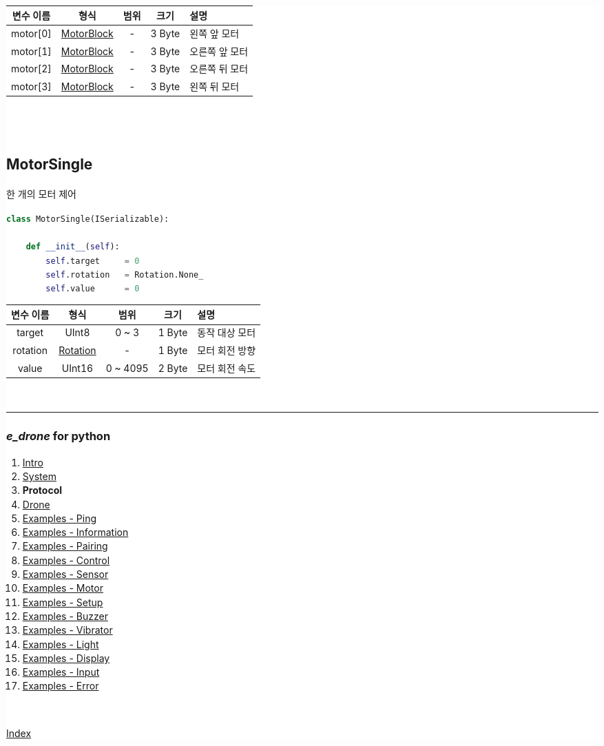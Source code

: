 | 변수 이름  | 형식                        | 범위  | 크기     | 설명           |
|:----------:|:---------------------------:|:-----:|:--------:|:---------------|
| motor[0]   | [MotorBlock](#MotorBlock)   | -     | 3 Byte   | 왼쪽 앞 모터   |
| motor[1]   | [MotorBlock](#MotorBlock)   | -     | 3 Byte   | 오른쪽 앞 모터 |
| motor[2]   | [MotorBlock](#MotorBlock)   | -     | 3 Byte   | 오른쪽 뒤 모터 |
| motor[3]   | [MotorBlock](#MotorBlock)   | -     | 3 Byte   | 왼쪽 뒤 모터   |


<br>
<br>


## <a name="MotorSingle">MotorSingle</a>

한 개의 모터 제어

```py
class MotorSingle(ISerializable):

    def __init__(self):
        self.target     = 0
        self.rotation   = Rotation.None_
        self.value      = 0
```

| 변수 이름  | 형식                               | 범위      | 크기     | 설명            |
|:----------:|:----------------------------------:|:---------:|:--------:|:----------------|
| target     | UInt8                              | 0 ~ 3     | 1 Byte   | 동작 대상 모터  |
| rotation   | [Rotation](02_system.md#Rotation)  | -         | 1 Byte   | 모터 회전 방향  |
| value      | UInt16                             | 0 ~ 4095  | 2 Byte   | 모터 회전 속도  |


<br>

---

<h3><i>e_drone</i> for python</H3>

 1. [Intro](01_intro.md)
 2. [System](02_system.md)
 3. **Protocol**
 4. [Drone](04_drone.md)
 5. [Examples - Ping](examples_01_ping.md)
 6. [Examples - Information](examples_02_information.md)
 7. [Examples - Pairing](examples_03_pairing.md)
 8. [Examples - Control](examples_04_control.md)
 9. [Examples - Sensor](examples_05_sensor.md)
10. [Examples - Motor](examples_06_motor.md)
11. [Examples - Setup](examples_07_setup.md)
12. [Examples - Buzzer](examples_08_buzzer.md)
13. [Examples - Vibrator](examples_09_vibrator.md)
14. [Examples - Light](examples_10_light.md)
15. [Examples - Display](examples_11_display.md)
16. [Examples - Input](examples_12_input.md)
17. [Examples - Error](examples_13_error.md)

<br>

[Index](index.md)
